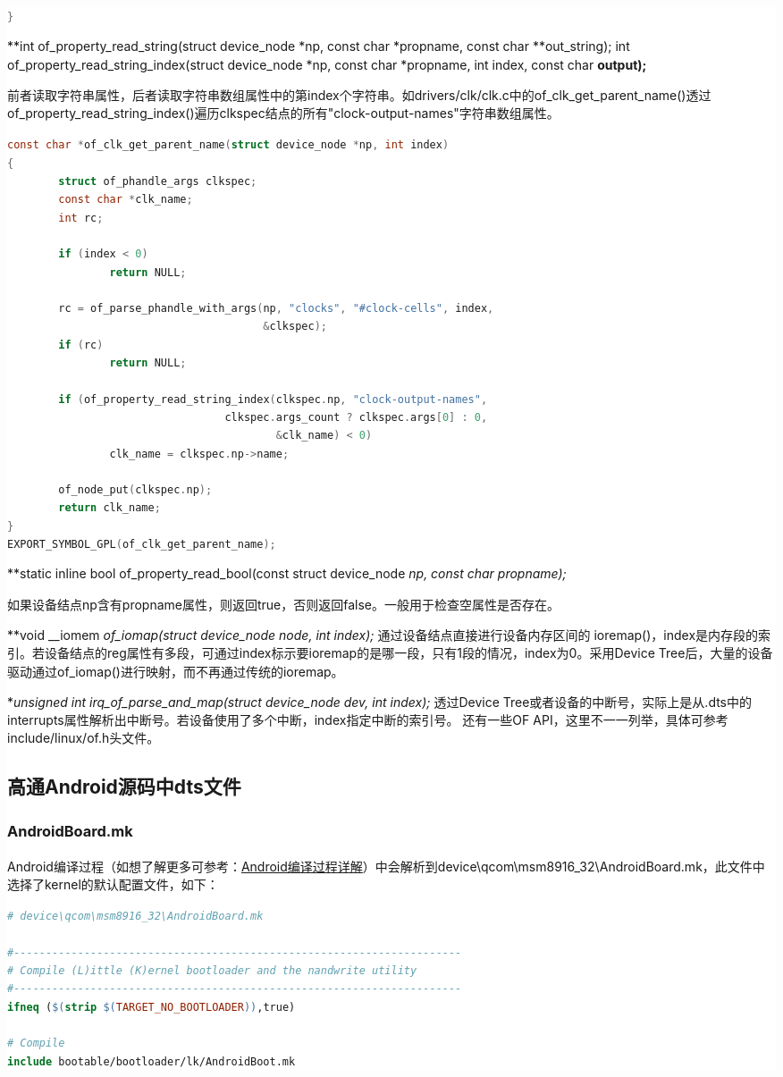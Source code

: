 ```c
}  
```


**int of_property_read_string(struct device_node *np, const char *propname, const char **out_string);
int of_property_read_string_index(struct device_node *np, const char    *propname, int index, const char **output);**

前者读取字符串属性，后者读取字符串数组属性中的第index个字符串。如drivers/clk/clk.c中的of_clk_get_parent_name()透过of_property_read_string_index()遍历clkspec结点的所有"clock-output-names"字符串数组属性。
```c
const char *of_clk_get_parent_name(struct device_node *np, int index)  
{  
        struct of_phandle_args clkspec;  
        const char *clk_name;  
        int rc;  
 
        if (index < 0)  
                return NULL;  
 
        rc = of_parse_phandle_with_args(np, "clocks", "#clock-cells", index,  
                                        &clkspec);  
        if (rc)  
                return NULL;  
 
        if (of_property_read_string_index(clkspec.np, "clock-output-names",  
                                  clkspec.args_count ? clkspec.args[0] : 0,  
                                          &clk_name) < 0)  
                clk_name = clkspec.np->name;  
 
        of_node_put(clkspec.np);  
        return clk_name;  
}  
EXPORT_SYMBOL_GPL(of_clk_get_parent_name);  
```


**static inline bool of_property_read_bool(const struct device_node *np, const char *propname);**

如果设备结点np含有propname属性，则返回true，否则返回false。一般用于检查空属性是否存在。

**void __iomem *of_iomap(struct device_node *node, int index);**
通过设备结点直接进行设备内存区间的 ioremap()，index是内存段的索引。若设备结点的reg属性有多段，可通过index标示要ioremap的是哪一段，只有1段的情况，index为0。采用Device Tree后，大量的设备驱动通过of_iomap()进行映射，而不再通过传统的ioremap。

**unsigned int irq_of_parse_and_map(struct device_node *dev, int index);**
透过Device Tree或者设备的中断号，实际上是从.dts中的interrupts属性解析出中断号。若设备使用了多个中断，index指定中断的索引号。
还有一些OF API，这里不一一列举，具体可参考include/linux/of.h头文件。

## 高通Android源码中dts文件
### AndroidBoard.mk
Android编译过程（如想了解更多可参考：[Android编译过程详解](http://huaqianlee.github.io/2015/07/11/Android/Android%E7%BC%96%E8%AF%91%E8%BF%87%E7%A8%8B%E8%AF%A6%E8%A7%A3%E4%B9%8B%E4%B8%80/)）中会解析到device\qcom\msm8916_32\AndroidBoard.mk，此文件中选择了kernel的默认配置文件，如下：
```mk
# device\qcom\msm8916_32\AndroidBoard.mk

#----------------------------------------------------------------------
# Compile (L)ittle (K)ernel bootloader and the nandwrite utility
#----------------------------------------------------------------------
ifneq ($(strip $(TARGET_NO_BOOTLOADER)),true)

# Compile
include bootable/bootloader/lk/AndroidBoot.mk

```